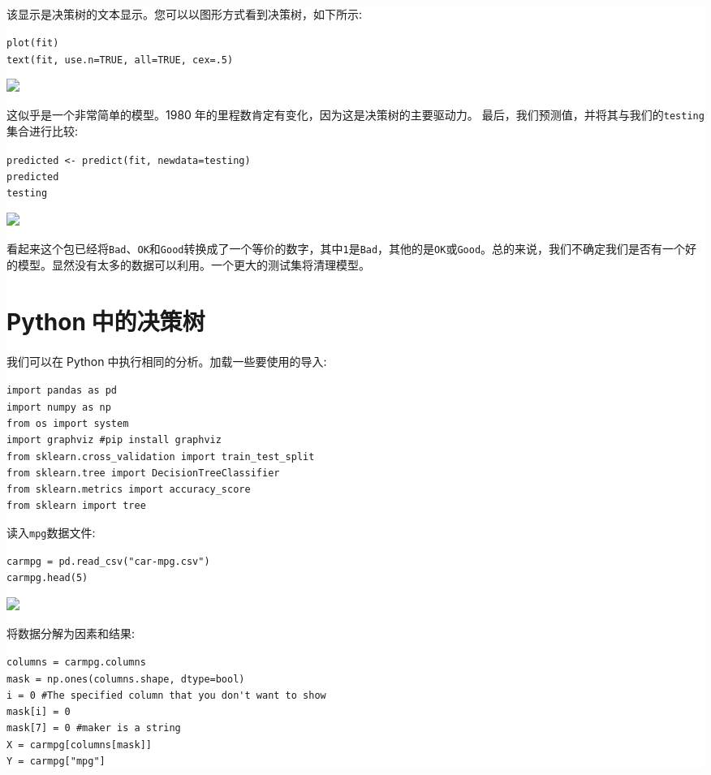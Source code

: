 该显示是决策树的文本显示。您可以以图形方式看到决策树，如下所示:

```
plot(fit) 
text(fit, use.n=TRUE, all=TRUE, cex=.5) 
```

![](../images/00167.jpeg)

这似乎是一个非常简单的模型。1980 年的里程数肯定有变化，因为这是决策树的主要驱动力。
最后，我们预测值，并将其与我们的`testing`集合进行比较:

```
predicted <- predict(fit, newdata=testing) 
predicted 
testing 
```

![](../images/00168.jpeg)

看起来这个包已经将`Bad`、`OK`和`Good`转换成了一个等价的数字，其中`1`是`Bad`，其他的是`OK`或`Good`。总的来说，我们不确定我们是否有一个好的模型。显然没有太多的数据可以利用。一个更大的测试集将清理模型。

<title>Decision trees in Python</title>  <link href="../stylesheet.css" rel="stylesheet" type="text/css"> <link href="../page_styles.css" rel="stylesheet" type="text/css">

# Python 中的决策树

我们可以在 Python 中执行相同的分析。加载一些要使用的导入:

```
import pandas as pd 
import numpy as np 
from os import system 
import graphviz #pip install graphviz  
from sklearn.cross_validation import train_test_split 
from sklearn.tree import DecisionTreeClassifier 
from sklearn.metrics import accuracy_score 
from sklearn import tree 
```

读入`mpg`数据文件:

```
carmpg = pd.read_csv("car-mpg.csv") 
carmpg.head(5) 
```

![](../images/00169.jpeg)

将数据分解为因素和结果:

```
columns = carmpg.columns 
mask = np.ones(columns.shape, dtype=bool) 
i = 0 #The specified column that you don't want to show 
mask[i] = 0 
mask[7] = 0 #maker is a string 
X = carmpg[columns[mask]] 
Y = carmpg["mpg"] 
```
